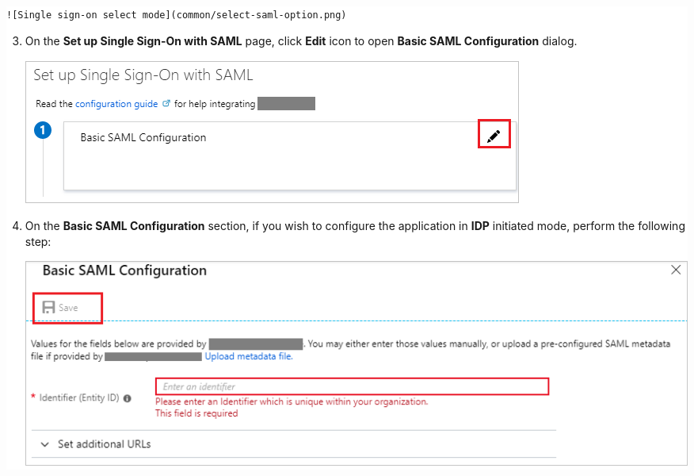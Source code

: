     ![Single sign-on select mode](common/select-saml-option.png)

3. On the **Set up Single Sign-On with SAML** page, click **Edit** icon to open **Basic SAML Configuration** dialog.

	![Edit Basic SAML Configuration](common/edit-urls.png)

4. On the **Basic SAML Configuration** section, if you wish to configure the application in **IDP** initiated mode, perform the following step:

    ![direct Domain and URLs single sign-on information](common/idp-identifier.png)
